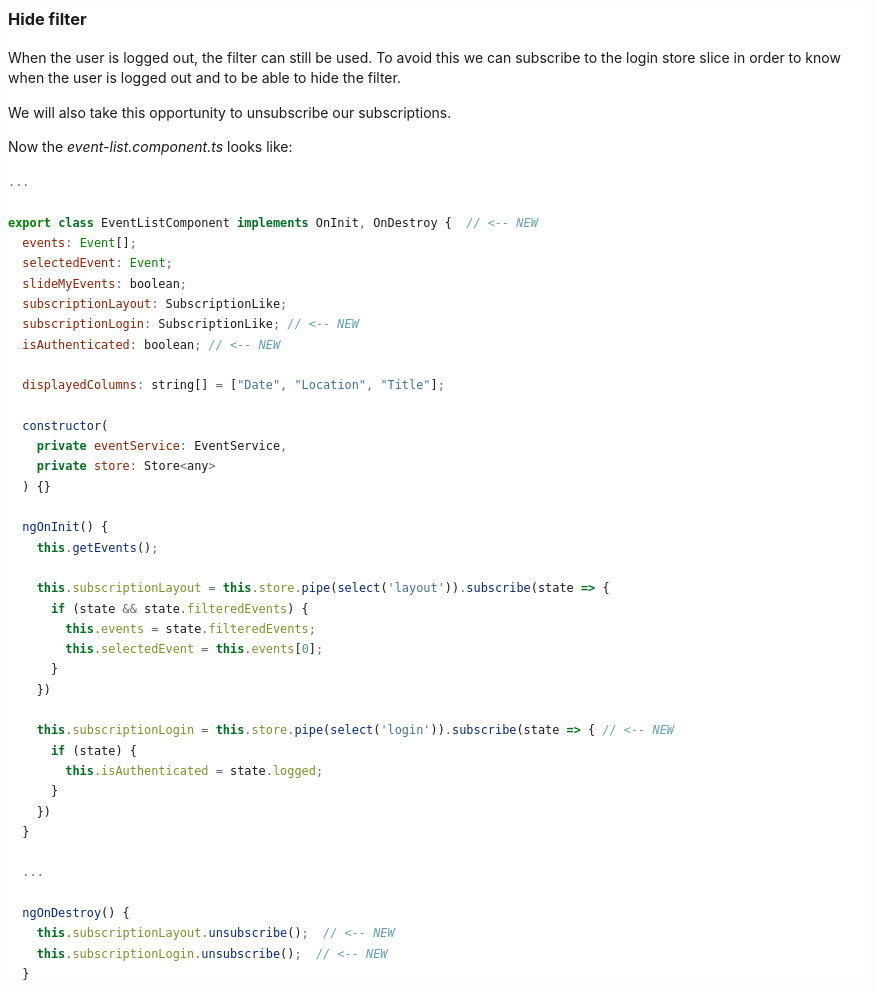 
### Hide filter

When the user is logged out, the filter can still be used. To avoid this we can subscribe to the login store slice in order to know when the user is logged out and to be able to hide the filter.

We will also take this opportunity to unsubscribe our subscriptions.

Now the *event-list.component.ts* looks like:

```javascript
...

export class EventListComponent implements OnInit, OnDestroy {  // <-- NEW
  events: Event[];
  selectedEvent: Event;
  slideMyEvents: boolean;
  subscriptionLayout: SubscriptionLike;
  subscriptionLogin: SubscriptionLike; // <-- NEW
  isAuthenticated: boolean; // <-- NEW

  displayedColumns: string[] = ["Date", "Location", "Title"];

  constructor(
    private eventService: EventService,
    private store: Store<any>
  ) {}

  ngOnInit() {
    this.getEvents();

    this.subscriptionLayout = this.store.pipe(select('layout')).subscribe(state => {
      if (state && state.filteredEvents) {
        this.events = state.filteredEvents;
        this.selectedEvent = this.events[0];
      }
    })

    this.subscriptionLogin = this.store.pipe(select('login')).subscribe(state => { // <-- NEW
      if (state) {
        this.isAuthenticated = state.logged;
      }
    })
  }

  ...

  ngOnDestroy() {
    this.subscriptionLayout.unsubscribe();  // <-- NEW
    this.subscriptionLogin.unsubscribe();  // <-- NEW
  }
```
